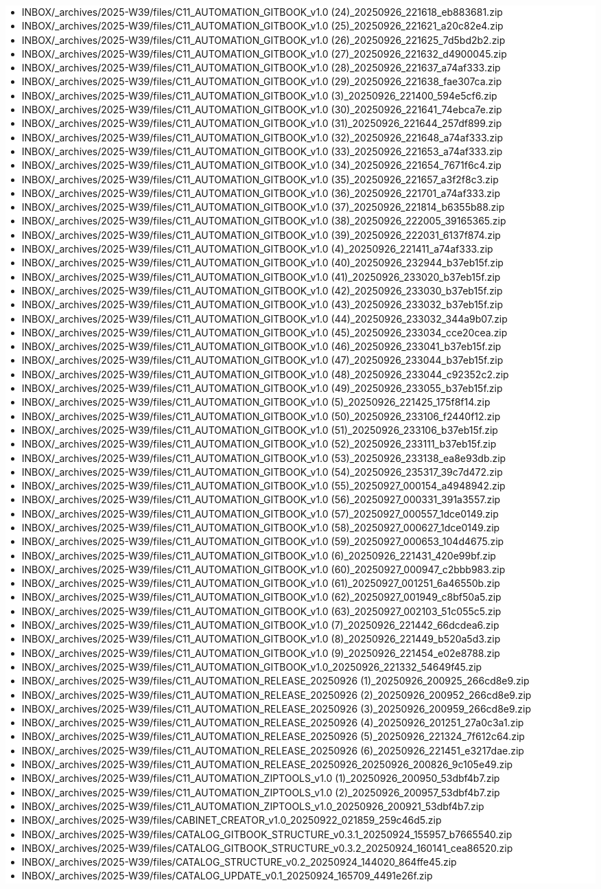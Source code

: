 - INBOX/_archives/2025-W39/files/C11_AUTOMATION_GITBOOK_v1.0 (24)_20250926_221618_eb883681.zip
- INBOX/_archives/2025-W39/files/C11_AUTOMATION_GITBOOK_v1.0 (25)_20250926_221621_a20c82e4.zip
- INBOX/_archives/2025-W39/files/C11_AUTOMATION_GITBOOK_v1.0 (26)_20250926_221625_7d5bd2b2.zip
- INBOX/_archives/2025-W39/files/C11_AUTOMATION_GITBOOK_v1.0 (27)_20250926_221632_d4900045.zip
- INBOX/_archives/2025-W39/files/C11_AUTOMATION_GITBOOK_v1.0 (28)_20250926_221637_a74af333.zip
- INBOX/_archives/2025-W39/files/C11_AUTOMATION_GITBOOK_v1.0 (29)_20250926_221638_fae307ca.zip
- INBOX/_archives/2025-W39/files/C11_AUTOMATION_GITBOOK_v1.0 (3)_20250926_221400_594e5cf6.zip
- INBOX/_archives/2025-W39/files/C11_AUTOMATION_GITBOOK_v1.0 (30)_20250926_221641_74ebca7e.zip
- INBOX/_archives/2025-W39/files/C11_AUTOMATION_GITBOOK_v1.0 (31)_20250926_221644_257df899.zip
- INBOX/_archives/2025-W39/files/C11_AUTOMATION_GITBOOK_v1.0 (32)_20250926_221648_a74af333.zip
- INBOX/_archives/2025-W39/files/C11_AUTOMATION_GITBOOK_v1.0 (33)_20250926_221653_a74af333.zip
- INBOX/_archives/2025-W39/files/C11_AUTOMATION_GITBOOK_v1.0 (34)_20250926_221654_7671f6c4.zip
- INBOX/_archives/2025-W39/files/C11_AUTOMATION_GITBOOK_v1.0 (35)_20250926_221657_a3f2f8c3.zip
- INBOX/_archives/2025-W39/files/C11_AUTOMATION_GITBOOK_v1.0 (36)_20250926_221701_a74af333.zip
- INBOX/_archives/2025-W39/files/C11_AUTOMATION_GITBOOK_v1.0 (37)_20250926_221814_b6355b88.zip
- INBOX/_archives/2025-W39/files/C11_AUTOMATION_GITBOOK_v1.0 (38)_20250926_222005_39165365.zip
- INBOX/_archives/2025-W39/files/C11_AUTOMATION_GITBOOK_v1.0 (39)_20250926_222031_6137f874.zip
- INBOX/_archives/2025-W39/files/C11_AUTOMATION_GITBOOK_v1.0 (4)_20250926_221411_a74af333.zip
- INBOX/_archives/2025-W39/files/C11_AUTOMATION_GITBOOK_v1.0 (40)_20250926_232944_b37eb15f.zip
- INBOX/_archives/2025-W39/files/C11_AUTOMATION_GITBOOK_v1.0 (41)_20250926_233020_b37eb15f.zip
- INBOX/_archives/2025-W39/files/C11_AUTOMATION_GITBOOK_v1.0 (42)_20250926_233030_b37eb15f.zip
- INBOX/_archives/2025-W39/files/C11_AUTOMATION_GITBOOK_v1.0 (43)_20250926_233032_b37eb15f.zip
- INBOX/_archives/2025-W39/files/C11_AUTOMATION_GITBOOK_v1.0 (44)_20250926_233032_344a9b07.zip
- INBOX/_archives/2025-W39/files/C11_AUTOMATION_GITBOOK_v1.0 (45)_20250926_233034_cce20cea.zip
- INBOX/_archives/2025-W39/files/C11_AUTOMATION_GITBOOK_v1.0 (46)_20250926_233041_b37eb15f.zip
- INBOX/_archives/2025-W39/files/C11_AUTOMATION_GITBOOK_v1.0 (47)_20250926_233044_b37eb15f.zip
- INBOX/_archives/2025-W39/files/C11_AUTOMATION_GITBOOK_v1.0 (48)_20250926_233044_c92352c2.zip
- INBOX/_archives/2025-W39/files/C11_AUTOMATION_GITBOOK_v1.0 (49)_20250926_233055_b37eb15f.zip
- INBOX/_archives/2025-W39/files/C11_AUTOMATION_GITBOOK_v1.0 (5)_20250926_221425_175f8f14.zip
- INBOX/_archives/2025-W39/files/C11_AUTOMATION_GITBOOK_v1.0 (50)_20250926_233106_f2440f12.zip
- INBOX/_archives/2025-W39/files/C11_AUTOMATION_GITBOOK_v1.0 (51)_20250926_233106_b37eb15f.zip
- INBOX/_archives/2025-W39/files/C11_AUTOMATION_GITBOOK_v1.0 (52)_20250926_233111_b37eb15f.zip
- INBOX/_archives/2025-W39/files/C11_AUTOMATION_GITBOOK_v1.0 (53)_20250926_233138_ea8e93db.zip
- INBOX/_archives/2025-W39/files/C11_AUTOMATION_GITBOOK_v1.0 (54)_20250926_235317_39c7d472.zip
- INBOX/_archives/2025-W39/files/C11_AUTOMATION_GITBOOK_v1.0 (55)_20250927_000154_a4948942.zip
- INBOX/_archives/2025-W39/files/C11_AUTOMATION_GITBOOK_v1.0 (56)_20250927_000331_391a3557.zip
- INBOX/_archives/2025-W39/files/C11_AUTOMATION_GITBOOK_v1.0 (57)_20250927_000557_1dce0149.zip
- INBOX/_archives/2025-W39/files/C11_AUTOMATION_GITBOOK_v1.0 (58)_20250927_000627_1dce0149.zip
- INBOX/_archives/2025-W39/files/C11_AUTOMATION_GITBOOK_v1.0 (59)_20250927_000653_104d4675.zip
- INBOX/_archives/2025-W39/files/C11_AUTOMATION_GITBOOK_v1.0 (6)_20250926_221431_420e99bf.zip
- INBOX/_archives/2025-W39/files/C11_AUTOMATION_GITBOOK_v1.0 (60)_20250927_000947_c2bbb983.zip
- INBOX/_archives/2025-W39/files/C11_AUTOMATION_GITBOOK_v1.0 (61)_20250927_001251_6a46550b.zip
- INBOX/_archives/2025-W39/files/C11_AUTOMATION_GITBOOK_v1.0 (62)_20250927_001949_c8bf50a5.zip
- INBOX/_archives/2025-W39/files/C11_AUTOMATION_GITBOOK_v1.0 (63)_20250927_002103_51c055c5.zip
- INBOX/_archives/2025-W39/files/C11_AUTOMATION_GITBOOK_v1.0 (7)_20250926_221442_66dcdea6.zip
- INBOX/_archives/2025-W39/files/C11_AUTOMATION_GITBOOK_v1.0 (8)_20250926_221449_b520a5d3.zip
- INBOX/_archives/2025-W39/files/C11_AUTOMATION_GITBOOK_v1.0 (9)_20250926_221454_e02e8788.zip
- INBOX/_archives/2025-W39/files/C11_AUTOMATION_GITBOOK_v1.0_20250926_221332_54649f45.zip
- INBOX/_archives/2025-W39/files/C11_AUTOMATION_RELEASE_20250926 (1)_20250926_200925_266cd8e9.zip
- INBOX/_archives/2025-W39/files/C11_AUTOMATION_RELEASE_20250926 (2)_20250926_200952_266cd8e9.zip
- INBOX/_archives/2025-W39/files/C11_AUTOMATION_RELEASE_20250926 (3)_20250926_200959_266cd8e9.zip
- INBOX/_archives/2025-W39/files/C11_AUTOMATION_RELEASE_20250926 (4)_20250926_201251_27a0c3a1.zip
- INBOX/_archives/2025-W39/files/C11_AUTOMATION_RELEASE_20250926 (5)_20250926_221324_7f612c64.zip
- INBOX/_archives/2025-W39/files/C11_AUTOMATION_RELEASE_20250926 (6)_20250926_221451_e3217dae.zip
- INBOX/_archives/2025-W39/files/C11_AUTOMATION_RELEASE_20250926_20250926_200826_9c105e49.zip
- INBOX/_archives/2025-W39/files/C11_AUTOMATION_ZIPTOOLS_v1.0 (1)_20250926_200950_53dbf4b7.zip
- INBOX/_archives/2025-W39/files/C11_AUTOMATION_ZIPTOOLS_v1.0 (2)_20250926_200957_53dbf4b7.zip
- INBOX/_archives/2025-W39/files/C11_AUTOMATION_ZIPTOOLS_v1.0_20250926_200921_53dbf4b7.zip
- INBOX/_archives/2025-W39/files/CABINET_CREATOR_v1.0_20250922_021859_259c46d5.zip
- INBOX/_archives/2025-W39/files/CATALOG_GITBOOK_STRUCTURE_v0.3.1_20250924_155957_b7665540.zip
- INBOX/_archives/2025-W39/files/CATALOG_GITBOOK_STRUCTURE_v0.3.2_20250924_160141_cea86520.zip
- INBOX/_archives/2025-W39/files/CATALOG_STRUCTURE_v0.2_20250924_144020_864ffe45.zip
- INBOX/_archives/2025-W39/files/CATALOG_UPDATE_v0.1_20250924_165709_4491e26f.zip